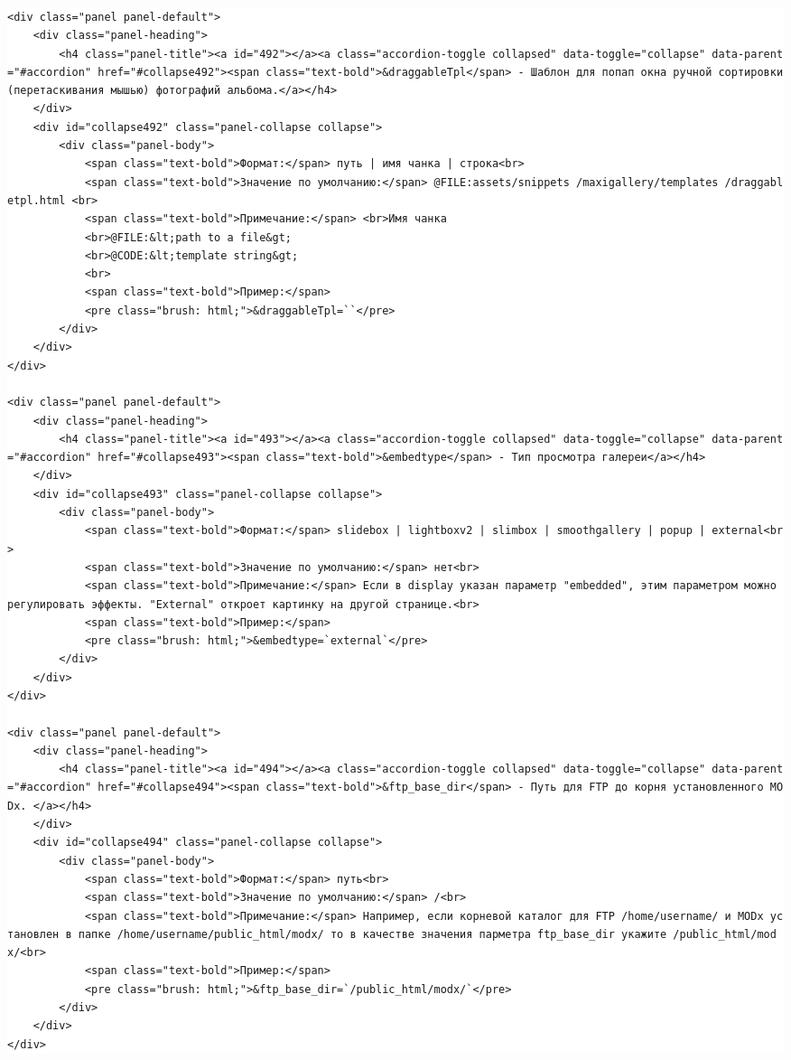 	<div class="panel panel-default">
		<div class="panel-heading">
			<h4 class="panel-title"><a id="492"></a><a class="accordion-toggle collapsed" data-toggle="collapse" data-parent="#accordion" href="#collapse492"><span class="text-bold">&draggableTpl</span> - Шаблон для попап окна ручной сортировки (перетаскивания мышью) фотографий альбома.</a></h4>
		</div>
		<div id="collapse492" class="panel-collapse collapse">
			<div class="panel-body">
				<span class="text-bold">Формат:</span> путь | имя чанка | строка<br>
				<span class="text-bold">Значение по умолчанию:</span> @FILE:assets/snippets /maxigallery/templates /draggabletpl.html <br>
				<span class="text-bold">Примечание:</span> <br>Имя чанка
				<br>@FILE:&lt;path to a file&gt;
				<br>@CODE:&lt;template string&gt;
				<br>
				<span class="text-bold">Пример:</span>
				<pre class="brush: html;">&draggableTpl=``</pre>
			</div>
		</div>
	</div>
	
	<div class="panel panel-default">
		<div class="panel-heading">
			<h4 class="panel-title"><a id="493"></a><a class="accordion-toggle collapsed" data-toggle="collapse" data-parent="#accordion" href="#collapse493"><span class="text-bold">&embedtype</span> - Тип просмотра галереи</a></h4>
		</div>
		<div id="collapse493" class="panel-collapse collapse">
			<div class="panel-body">
				<span class="text-bold">Формат:</span> slidebox | lightboxv2 | slimbox | smoothgallery | popup | external<br>
				<span class="text-bold">Значение по умолчанию:</span> нет<br>
				<span class="text-bold">Примечание:</span> Если в display указан параметр "embedded", этим параметром можно регулировать эффекты. "External" откроет картинку на другой странице.<br>
				<span class="text-bold">Пример:</span>
				<pre class="brush: html;">&embedtype=`external`</pre>
			</div>
		</div>
	</div>
	
	<div class="panel panel-default">
		<div class="panel-heading">
			<h4 class="panel-title"><a id="494"></a><a class="accordion-toggle collapsed" data-toggle="collapse" data-parent="#accordion" href="#collapse494"><span class="text-bold">&ftp_base_dir</span> - Путь для FTP до корня установленного MODx. </a></h4>
		</div>
		<div id="collapse494" class="panel-collapse collapse">
			<div class="panel-body">
				<span class="text-bold">Формат:</span> путь<br>
				<span class="text-bold">Значение по умолчанию:</span> /<br>
				<span class="text-bold">Примечание:</span> Например, если корневой каталог для FTP /home/username/ и MODx установлен в папке /home/username/public_html/modx/ то в качестве значения парметра ftp_base_dir укажите /public_html/modx/<br>
				<span class="text-bold">Пример:</span>
				<pre class="brush: html;">&ftp_base_dir=`/public_html/modx/`</pre>
			</div>
		</div>
	</div>
	